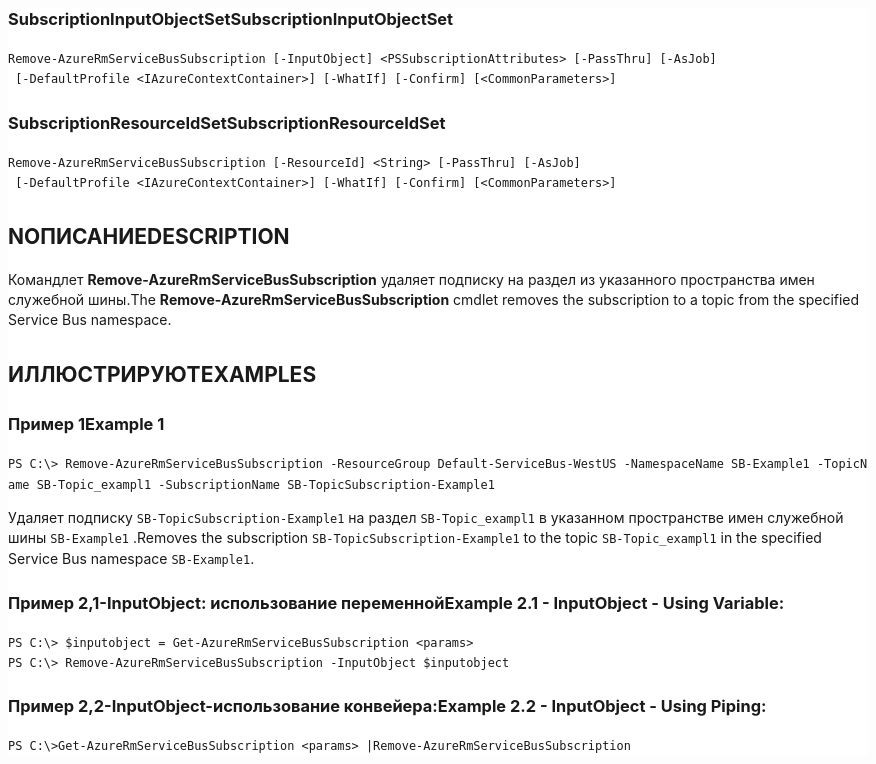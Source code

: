 ### <span data-ttu-id="f4126-106">SubscriptionInputObjectSet</span><span class="sxs-lookup"><span data-stu-id="f4126-106">SubscriptionInputObjectSet</span></span>
```
Remove-AzureRmServiceBusSubscription [-InputObject] <PSSubscriptionAttributes> [-PassThru] [-AsJob]
 [-DefaultProfile <IAzureContextContainer>] [-WhatIf] [-Confirm] [<CommonParameters>]
```

### <span data-ttu-id="f4126-107">SubscriptionResourceIdSet</span><span class="sxs-lookup"><span data-stu-id="f4126-107">SubscriptionResourceIdSet</span></span>
```
Remove-AzureRmServiceBusSubscription [-ResourceId] <String> [-PassThru] [-AsJob]
 [-DefaultProfile <IAzureContextContainer>] [-WhatIf] [-Confirm] [<CommonParameters>]
```

## <span data-ttu-id="f4126-108">NОПИСАНИЕ</span><span class="sxs-lookup"><span data-stu-id="f4126-108">DESCRIPTION</span></span>
<span data-ttu-id="f4126-109">Командлет **Remove-AzureRmServiceBusSubscription** удаляет подписку на раздел из указанного пространства имен служебной шины.</span><span class="sxs-lookup"><span data-stu-id="f4126-109">The **Remove-AzureRmServiceBusSubscription** cmdlet removes the subscription to a topic from the specified Service Bus namespace.</span></span>

## <span data-ttu-id="f4126-110">ИЛЛЮСТРИРУЮТ</span><span class="sxs-lookup"><span data-stu-id="f4126-110">EXAMPLES</span></span>

### <span data-ttu-id="f4126-111">Пример 1</span><span class="sxs-lookup"><span data-stu-id="f4126-111">Example 1</span></span>
```
PS C:\> Remove-AzureRmServiceBusSubscription -ResourceGroup Default-ServiceBus-WestUS -NamespaceName SB-Example1 -TopicName SB-Topic_exampl1 -SubscriptionName SB-TopicSubscription-Example1
```

<span data-ttu-id="f4126-112">Удаляет подписку `SB-TopicSubscription-Example1` на раздел `SB-Topic_exampl1` в указанном пространстве имен служебной шины `SB-Example1` .</span><span class="sxs-lookup"><span data-stu-id="f4126-112">Removes the subscription `SB-TopicSubscription-Example1` to the topic `SB-Topic_exampl1` in the specified Service Bus namespace `SB-Example1`.</span></span>

### <span data-ttu-id="f4126-113">Пример 2,1-InputObject: использование переменной</span><span class="sxs-lookup"><span data-stu-id="f4126-113">Example 2.1 - InputObject - Using Variable:</span></span>
```
PS C:\> $inputobject = Get-AzureRmServiceBusSubscription <params>
PS C:\> Remove-AzureRmServiceBusSubscription -InputObject $inputobject
```

### <span data-ttu-id="f4126-114">Пример 2,2-InputObject-использование конвейера:</span><span class="sxs-lookup"><span data-stu-id="f4126-114">Example 2.2 - InputObject - Using Piping:</span></span>
```
PS C:\>Get-AzureRmServiceBusSubscription <params> |Remove-AzureRmServiceBusSubscription
```
